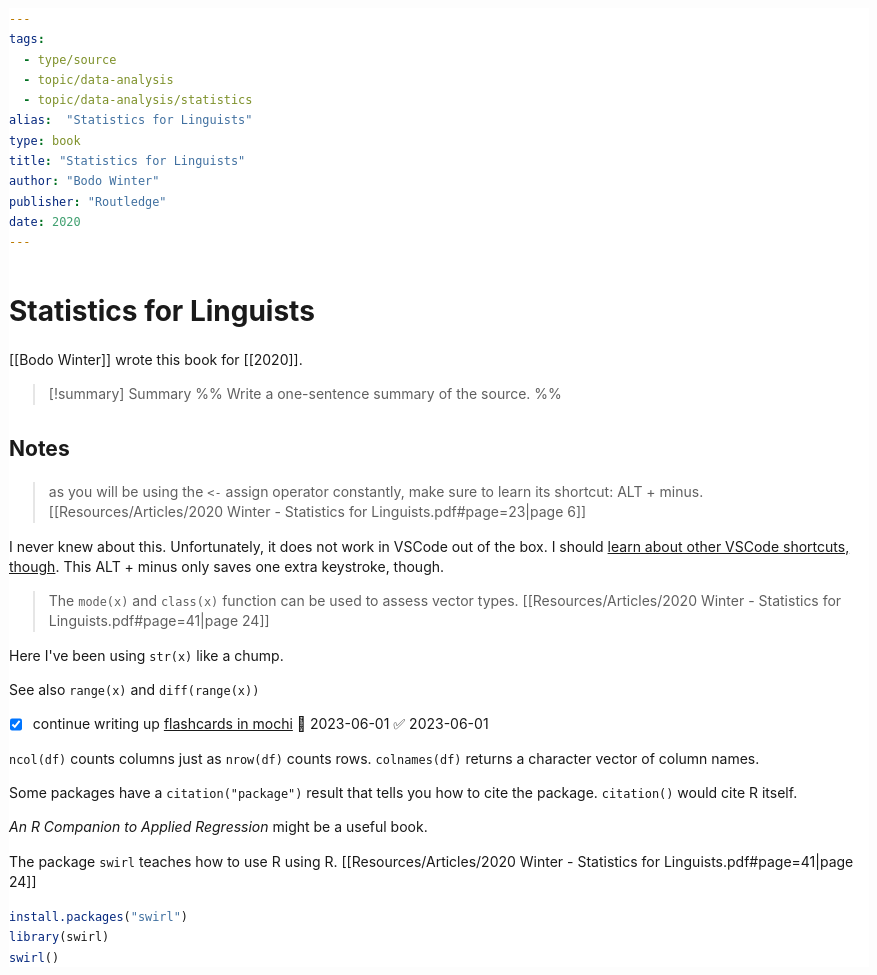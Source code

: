 ```yaml
---
tags:
  - type/source
  - topic/data-analysis
  - topic/data-analysis/statistics
alias:  "Statistics for Linguists"
type: book
title: "Statistics for Linguists"
author: "Bodo Winter"
publisher: "Routledge"
date: 2020
---
```

# Statistics for Linguists
[[Bodo Winter]] wrote this book for [[2020]].

> [!summary] Summary
> %% Write a one-sentence summary of the source. %%

## Notes

> as you will be using the `<-` assign operator constantly, make sure to learn its shortcut: ALT + minus. [[Resources/Articles/2020 Winter - Statistics for Linguists.pdf#page=23|page 6]]

I never knew about this. Unfortunately, it does not work in VSCode out of the box. I should [learn about other VSCode shortcuts, though](https://www.crio.do/blog/vs-code-shortcuts/). This ALT + minus only saves one extra keystroke, though.

> The `mode(x)` and `class(x)` function can be used to assess vector types. [[Resources/Articles/2020 Winter - Statistics for Linguists.pdf#page=41|page 24]]

Here I've been using `str(x)` like a chump.

See also `range(x)` and `diff(range(x))`

- [x] continue writing up [flashcards in mochi](https://app.mochi.cards/decks/b0b192fd-7384-4081-afda-12af134f09b6/kLQG1RNP/Statistics) 📅 2023-06-01 ✅ 2023-06-01

`ncol(df)` counts columns just as `nrow(df)` counts rows.
`colnames(df)` returns a character vector of column names.

Some packages have a `citation("package")` result that tells you how to cite the package. `citation()` would cite R itself.

*An R Companion to Applied Regression* might be a useful book.

The package `swirl` teaches how to use R using R. [[Resources/Articles/2020 Winter - Statistics for Linguists.pdf#page=41|page 24]]
```r
install.packages("swirl")
library(swirl)
swirl()
```
